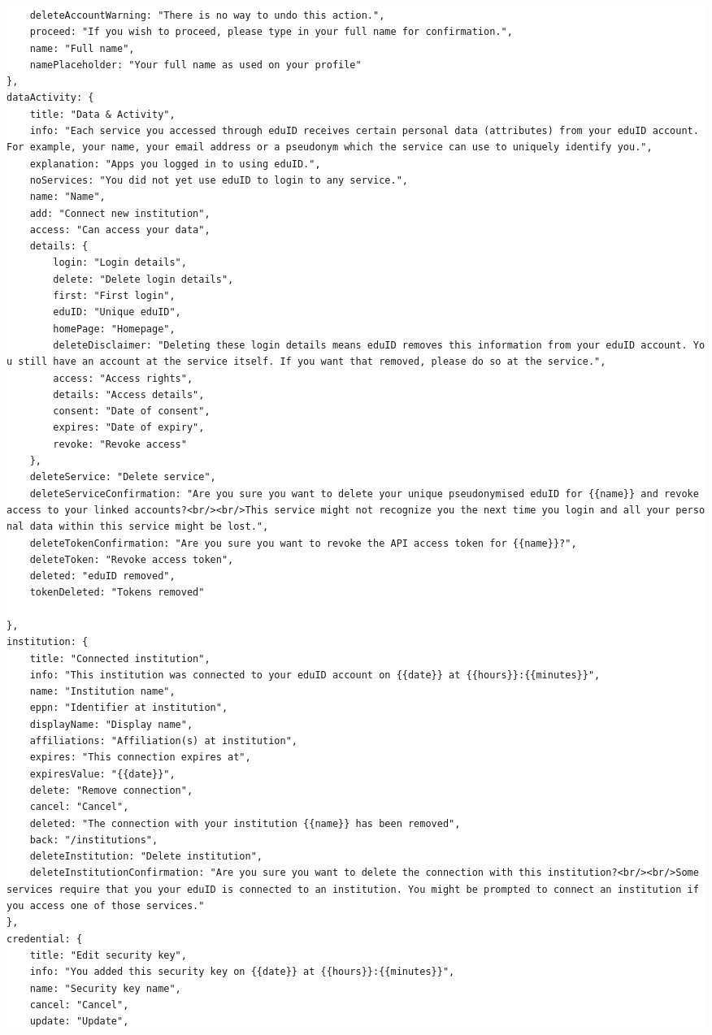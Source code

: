         deleteAccountWarning: "There is no way to undo this action.",
        proceed: "If you wish to proceed, please type in your full name for confirmation.",
        name: "Full name",
        namePlaceholder: "Your full name as used on your profile"
    },
    dataActivity: {
        title: "Data & Activity",
        info: "Each service you accessed through eduID receives certain personal data (attributes) from your eduID account. For example, your name, your email address or a pseudonym which the service can use to uniquely identify you.",
        explanation: "Apps you logged in to using eduID.",
        noServices: "You did not yet use eduID to login to any service.",
        name: "Name",
        add: "Connect new institution",
        access: "Can access your data",
        details: {
            login: "Login details",
            delete: "Delete login details",
            first: "First login",
            eduID: "Unique eduID",
            homePage: "Homepage",
            deleteDisclaimer: "Deleting these login details means eduID removes this information from your eduID account. You still have an account at the service itself. If you want that removed, please do so at the service.",
            access: "Access rights",
            details: "Access details",
            consent: "Date of consent",
            expires: "Date of expiry",
            revoke: "Revoke access"
        },
        deleteService: "Delete service",
        deleteServiceConfirmation: "Are you sure you want to delete your unique pseudonymised eduID for {{name}} and revoke access to your linked accounts?<br/><br/>This service might not recognize you the next time you login and all your personal data within this service might be lost.",
        deleteTokenConfirmation: "Are you sure you want to revoke the API access token for {{name}}?",
        deleteToken: "Revoke access token",
        deleted: "eduID removed",
        tokenDeleted: "Tokens removed"

    },
    institution: {
        title: "Connected institution",
        info: "This institution was connected to your eduID account on {{date}} at {{hours}}:{{minutes}}",
        name: "Institution name",
        eppn: "Identifier at institution",
        displayName: "Display name",
        affiliations: "Affiliation(s) at institution",
        expires: "This connection expires at",
        expiresValue: "{{date}}",
        delete: "Remove connection",
        cancel: "Cancel",
        deleted: "The connection with your institution {{name}} has been removed",
        back: "/institutions",
        deleteInstitution: "Delete institution",
        deleteInstitutionConfirmation: "Are you sure you want to delete the connection with this institution?<br/><br/>Some services require that you your eduID is connected to an institution. You might be prompted to connect an institution if you access one of those services."
    },
    credential: {
        title: "Edit security key",
        info: "You added this security key on {{date}} at {{hours}}:{{minutes}}",
        name: "Security key name",
        cancel: "Cancel",
        update: "Update",